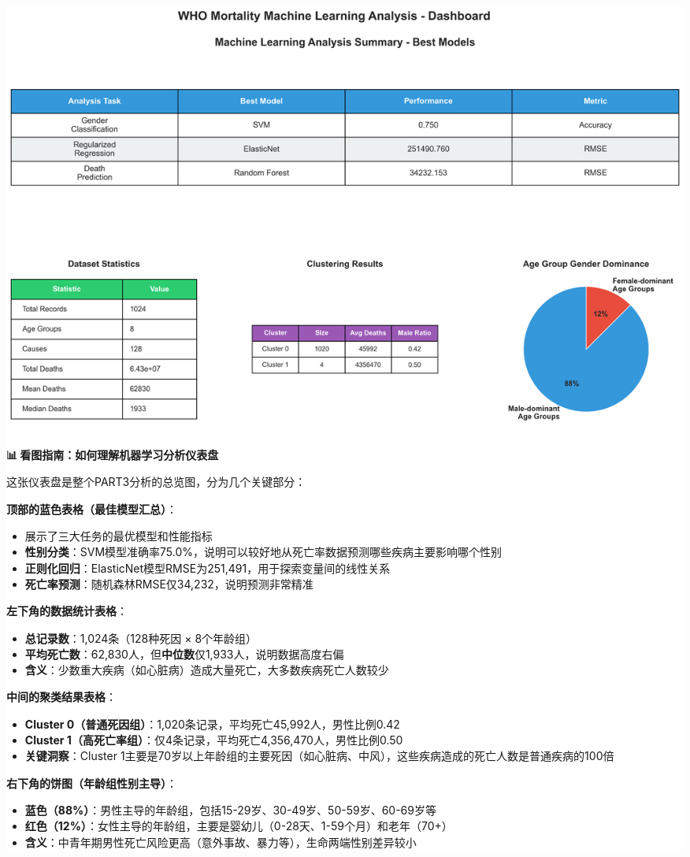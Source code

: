 ![机器学习分析仪表盘](../figures/dsml/ml_analysis_dashboard.png)

**📊 看图指南：如何理解机器学习分析仪表盘**

这张仪表盘是整个PART3分析的总览图，分为几个关键部分：

**顶部的蓝色表格（最佳模型汇总）**：
- 展示了三大任务的最优模型和性能指标
- **性别分类**：SVM模型准确率75.0%，说明可以较好地从死亡率数据预测哪些疾病主要影响哪个性别
- **正则化回归**：ElasticNet模型RMSE为251,491，用于探索变量间的线性关系
- **死亡率预测**：随机森林RMSE仅34,232，说明预测非常精准

**左下角的数据统计表格**：
- **总记录数**：1,024条（128种死因 × 8个年龄组）
- **平均死亡数**：62,830人，但**中位数**仅1,933人，说明数据高度右偏
- **含义**：少数重大疾病（如心脏病）造成大量死亡，大多数疾病死亡人数较少

**中间的聚类结果表格**：
- **Cluster 0（普通死因组）**：1,020条记录，平均死亡45,992人，男性比例0.42
- **Cluster 1（高死亡率组）**：仅4条记录，平均死亡4,356,470人，男性比例0.50
- **关键洞察**：Cluster 1主要是70岁以上年龄组的主要死因（如心脏病、中风），这些疾病造成的死亡人数是普通疾病的100倍

**右下角的饼图（年龄组性别主导）**：
- **蓝色（88%）**：男性主导的年龄组，包括15-29岁、30-49岁、50-59岁、60-69岁等
- **红色（12%）**：女性主导的年龄组，主要是婴幼儿（0-28天、1-59个月）和老年（70+）
- **含义**：中青年期男性死亡风险更高（意外事故、暴力等），生命两端性别差异较小
